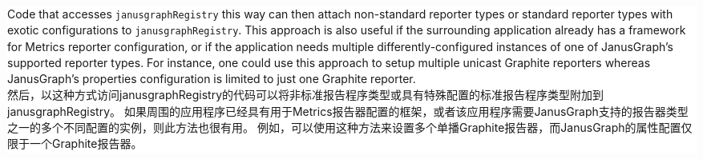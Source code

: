 Code that accesses `janusgraphRegistry` this way can then attach non-standard reporter types or standard reporter types with exotic configurations to `janusgraphRegistry`. This approach is also useful if the surrounding application already has a framework for Metrics reporter configuration, or if the application needs multiple differently-configured instances of one of JanusGraph’s supported reporter types. For instance, one could use this approach to setup multiple unicast Graphite reporters whereas JanusGraph’s properties configuration is limited to just one Graphite reporter.<br />然后，以这种方式访问janusgraphRegistry的代码可以将非标准报告程序类型或具有特殊配置的标准报告程序类型附加到janusgraphRegistry。 如果周围的应用程序已经具有用于Metrics报告器配置的框架，或者该应用程序需要JanusGraph支持的报告器类型之一的多个不同配置的实例，则此方法也很有用。 例如，可以使用这种方法来设置多个单播Graphite报告器，而JanusGraph的属性配置仅限于一个Graphite报告器。
